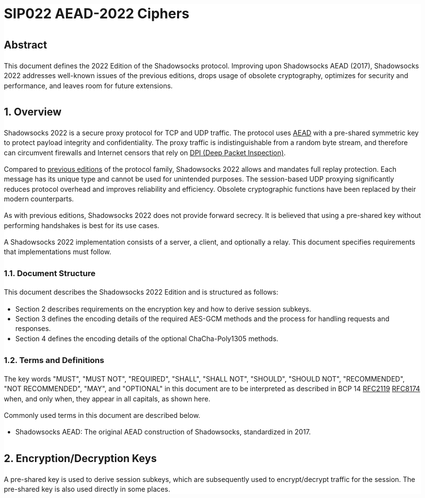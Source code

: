 # SIP022 AEAD-2022 Ciphers

## Abstract

This document defines the 2022 Edition of the Shadowsocks protocol. Improving upon Shadowsocks AEAD (2017), Shadowsocks 2022 addresses well-known issues of the previous editions, drops usage of obsolete cryptography, optimizes for security and performance, and leaves room for future extensions.

## 1. Overview

Shadowsocks 2022 is a secure proxy protocol for TCP and UDP traffic. The protocol uses [AEAD](https://en.wikipedia.org/wiki/Authenticated_encryption) with a pre-shared symmetric key to protect payload integrity and confidentiality. The proxy traffic is indistinguishable from a random byte stream, and therefore can circumvent firewalls and Internet censors that rely on [DPI (Deep Packet Inspection)](https://en.wikipedia.org/wiki/Deep_packet_inspection).

Compared to [previous editions](https://github.com/shadowsocks/shadowsocks-org/blob/master/whitepaper/whitepaper.md) of the protocol family, Shadowsocks 2022 allows and mandates full replay protection. Each message has its unique type and cannot be used for unintended purposes. The session-based UDP proxying significantly reduces protocol overhead and improves reliability and efficiency. Obsolete cryptographic functions have been replaced by their modern counterparts.

As with previous editions, Shadowsocks 2022 does not provide forward secrecy. It is believed that using a pre-shared key without performing handshakes is best for its use cases.

A Shadowsocks 2022 implementation consists of a server, a client, and optionally a relay. This document specifies requirements that implementations must follow.

### 1.1. Document Structure

This document describes the Shadowsocks 2022 Edition and is structured as follows:

- Section 2 describes requirements on the encryption key and how to derive session subkeys.
- Section 3 defines the encoding details of the required AES-GCM methods and the process for handling requests and responses.
- Section 4 defines the encoding details of the optional ChaCha-Poly1305 methods.

### 1.2. Terms and Definitions

The key words "MUST", "MUST NOT", "REQUIRED", "SHALL", "SHALL NOT", "SHOULD", "SHOULD NOT", "RECOMMENDED", "NOT RECOMMENDED", "MAY", and "OPTIONAL" in this document are to be interpreted as described in BCP 14 [RFC2119](https://www.rfc-editor.org/info/rfc2119) [RFC8174](https://www.rfc-editor.org/info/rfc8174) when, and only when, they appear in all capitals, as shown here.

Commonly used terms in this document are described below.

- Shadowsocks AEAD: The original AEAD construction of Shadowsocks, standardized in 2017.

## 2. Encryption/Decryption Keys

A pre-shared key is used to derive session subkeys, which are subsequently used to encrypt/decrypt traffic for the session. The pre-shared key is also used directly in some places.
